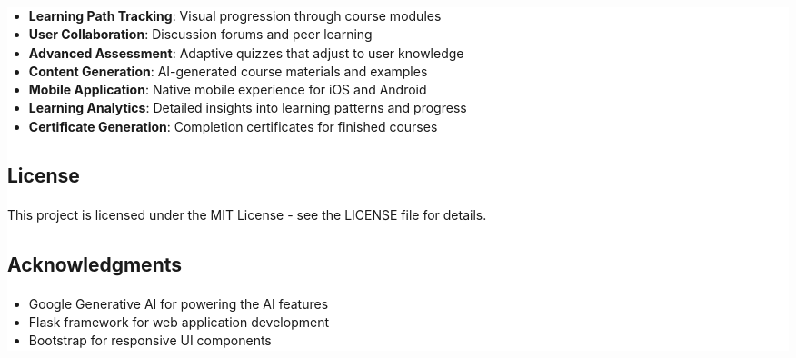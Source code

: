 - **Learning Path Tracking**: Visual progression through course modules
- **User Collaboration**: Discussion forums and peer learning
- **Advanced Assessment**: Adaptive quizzes that adjust to user knowledge
- **Content Generation**: AI-generated course materials and examples
- **Mobile Application**: Native mobile experience for iOS and Android
- **Learning Analytics**: Detailed insights into learning patterns and progress
- **Certificate Generation**: Completion certificates for finished courses

## License

This project is licensed under the MIT License - see the LICENSE file for details.

## Acknowledgments

- Google Generative AI for powering the AI features
- Flask framework for web application development
- Bootstrap for responsive UI components 